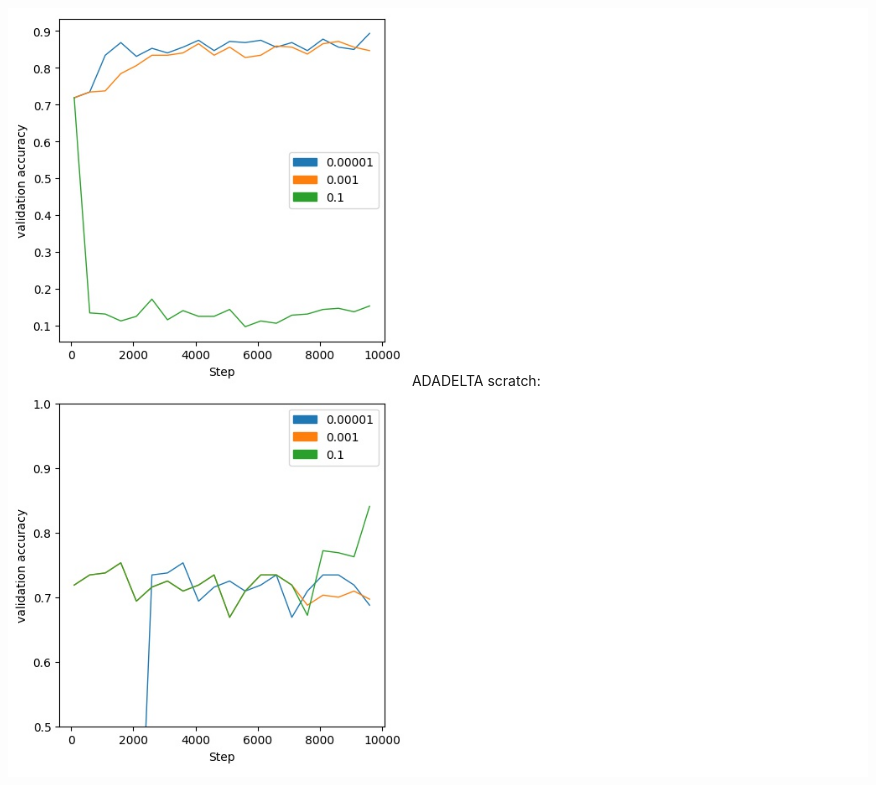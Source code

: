 <img src="/imgs/19-04-02_vgg_optimizers_scratch_Adam_validation_accuracy.jpg" alt="Adam scratch" style="width: 400px;"/>
ADADELTA scratch:
<img src="/imgs/19-04-02_vgg_optimizers_scratch_Adadelta_validation_accuracy.jpg" alt="Adadelta scratch" style="width: 400px;"/>
